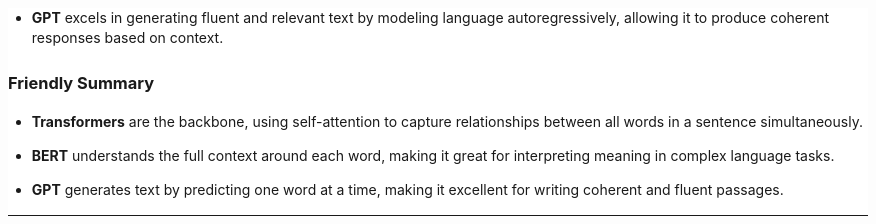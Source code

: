 * **GPT** excels in generating fluent and relevant text by modeling language autoregressively, allowing it to produce coherent responses based on context.
    

### Friendly Summary

* **Transformers** are the backbone, using self-attention to capture relationships between all words in a sentence simultaneously.
    
* **BERT** understands the full context around each word, making it great for interpreting meaning in complex language tasks.
    
* **GPT** generates text by predicting one word at a time, making it excellent for writing coherent and fluent passages.
    

---